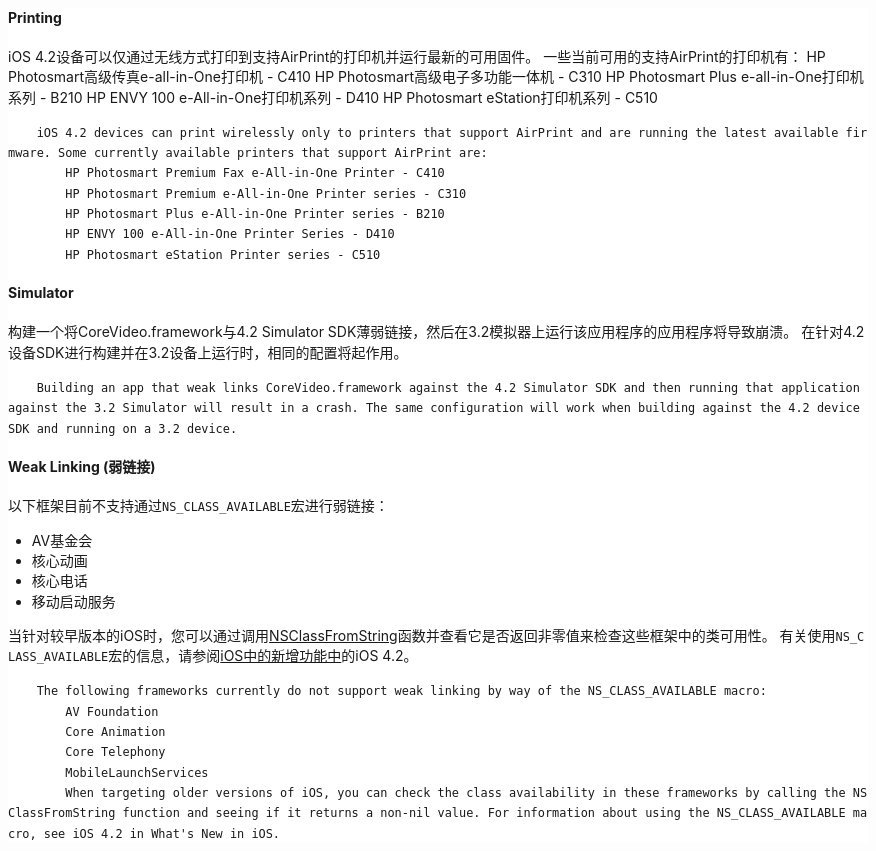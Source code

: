 #### Printing

iOS 4.2设备可以仅通过无线方式打印到支持AirPrint的打印机并运行最新的可用固件。 一些当前可用的支持AirPrint的打印机有：
	HP Photosmart高级传真e-all-in-One打印机 - C410
	HP Photosmart高级电子多功能一体机 - C310
	HP Photosmart Plus e-all-in-One打印机系列 - B210
	HP ENVY 100 e-All-in-One打印机系列 - D410
	HP Photosmart eStation打印机系列 - C510

```
	iOS 4.2 devices can print wirelessly only to printers that support AirPrint and are running the latest available firmware. Some currently available printers that support AirPrint are:
		HP Photosmart Premium Fax e-All-in-One Printer - C410
		HP Photosmart Premium e-All-in-One Printer series - C310
		HP Photosmart Plus e-All-in-One Printer series - B210
		HP ENVY 100 e-All-in-One Printer Series - D410
		HP Photosmart eStation Printer series - C510
```

#### Simulator

构建一个将CoreVideo.framework与4.2 Simulator SDK薄弱链接，然后在3.2模拟器上运行该应用程序的应用程序将导致崩溃。 在针对4.2设备SDK进行构建并在3.2设备上运行时，相同的配置将起作用。

```
	Building an app that weak links CoreVideo.framework against the 4.2 Simulator SDK and then running that application against the 3.2 Simulator will result in a crash. The same configuration will work when building against the 4.2 device SDK and running on a 3.2 device.
```

#### Weak Linking (弱链接)

以下框架目前不支持通过`NS_CLASS_AVAILABLE`宏进行弱链接：

* 	AV基金会
* 	核心动画
* 	核心电话
* 	移动启动服务

当针对较早版本的iOS时，您可以通过调用[NSClassFromString](https://developer.apple.com/documentation/foundation/1395135-nsclassfromstring)函数并查看它是否返回非零值来检查这些框架中的类可用性。 有关使用`NS_CLASS_AVAILABLE`宏的信息，请参阅[iOS中的新增功能中](https://developer.apple.com/library/content/releasenotes/General/WhatsNewIniOS/Introduction/Introduction.html#//apple_ref/doc/uid/TP40008246)的iOS 4.2。

```
	The following frameworks currently do not support weak linking by way of the NS_CLASS_AVAILABLE macro:
		AV Foundation
		Core Animation
		Core Telephony
		MobileLaunchServices
		When targeting older versions of iOS, you can check the class availability in these frameworks by calling the NSClassFromString function and seeing if it returns a non-nil value. For information about using the NS_CLASS_AVAILABLE macro, see iOS 4.2 in What's New in iOS.
```

